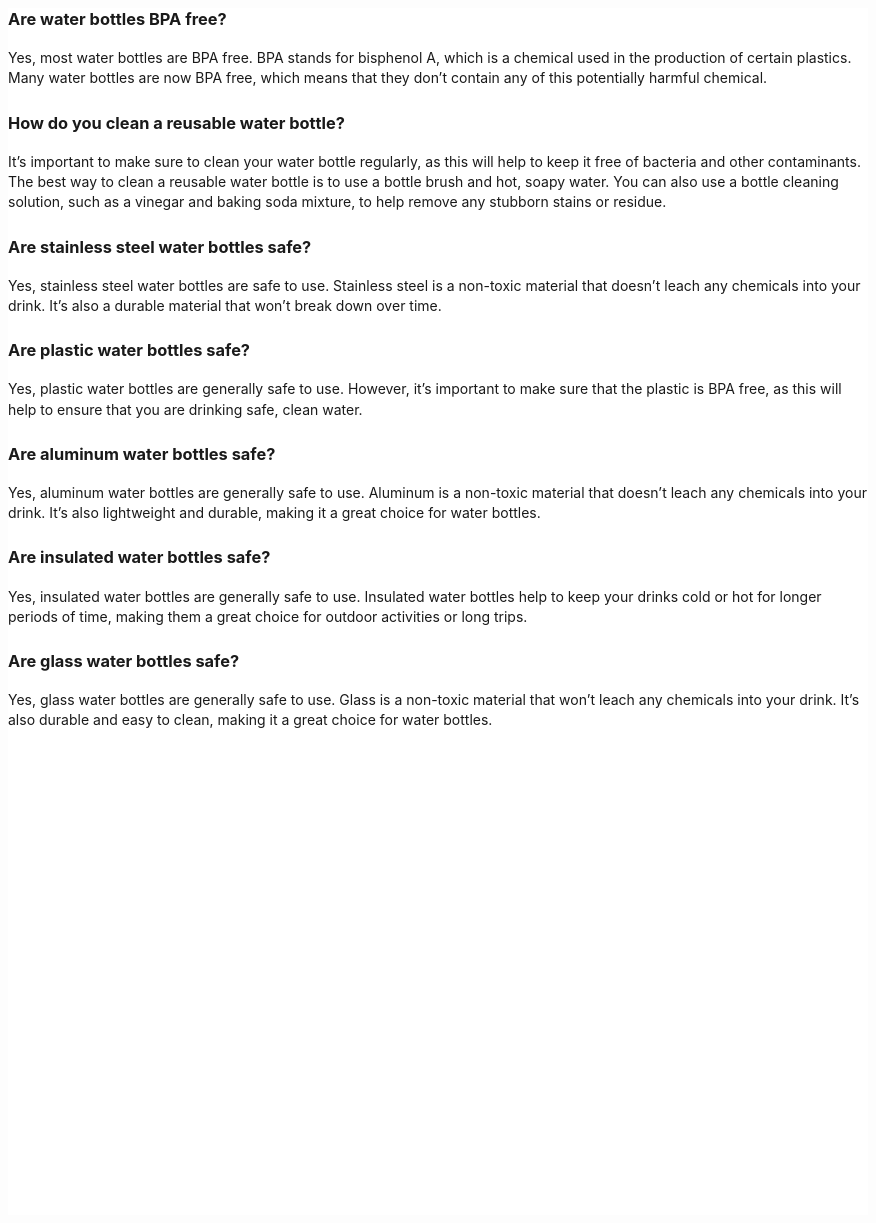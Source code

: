 <h3>Are water bottles BPA free?</h3>
Yes, most water bottles are BPA free. BPA stands for bisphenol A, which is a chemical used in the production of certain plastics. Many water bottles are now BPA free, which means that they don’t contain any of this potentially harmful chemical. 

<h3>How do you clean a reusable water bottle?</h3>
It’s important to make sure to clean your water bottle regularly, as this will help to keep it free of bacteria and other contaminants. The best way to clean a reusable water bottle is to use a bottle brush and hot, soapy water. You can also use a bottle cleaning solution, such as a vinegar and baking soda mixture, to help remove any stubborn stains or residue. 

<h3>Are stainless steel water bottles safe?</h3>
Yes, stainless steel water bottles are safe to use. Stainless steel is a non-toxic material that doesn’t leach any chemicals into your drink. It’s also a durable material that won’t break down over time. 

<h3>Are plastic water bottles safe?</h3>
Yes, plastic water bottles are generally safe to use. However, it’s important to make sure that the plastic is BPA free, as this will help to ensure that you are drinking safe, clean water. 

<h3>Are aluminum water bottles safe?</h3>
Yes, aluminum water bottles are generally safe to use. Aluminum is a non-toxic material that doesn’t leach any chemicals into your drink. It’s also lightweight and durable, making it a great choice for water bottles. 

<h3>Are insulated water bottles safe?</h3>
Yes, insulated water bottles are generally safe to use. Insulated water bottles help to keep your drinks cold or hot for longer periods of time, making them a great choice for outdoor activities or long trips. 

<h3>Are glass water bottles safe?</h3>
Yes, glass water bottles are generally safe to use. Glass is a non-toxic material that won’t leach any chemicals into your drink. It’s also durable and easy to clean, making it a great choice for water bottles.

<div style="position: relative; padding-bottom: 56.25%; overflow: hidden"><iframe src="https://www.youtube.com/embed/Fa9WJMrQLvw" frameborder="0" allow="accelerometer; autoplay; clipboard-write; encrypted-media; gyroscope; picture-in-picture; web-share" allowfullscreen style="position: absolute; top: 0; left: 0; width: 100%; height: 100%;"></iframe>
</div>